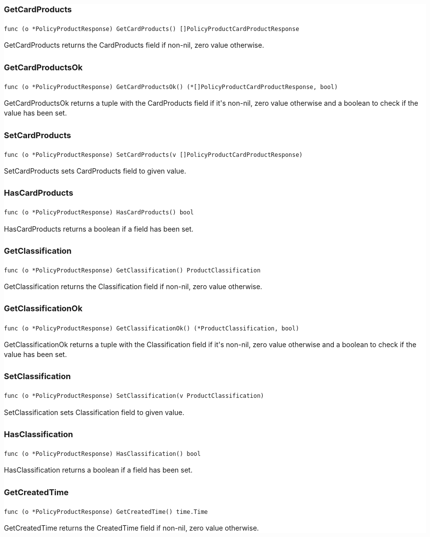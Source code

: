 ### GetCardProducts

`func (o *PolicyProductResponse) GetCardProducts() []PolicyProductCardProductResponse`

GetCardProducts returns the CardProducts field if non-nil, zero value otherwise.

### GetCardProductsOk

`func (o *PolicyProductResponse) GetCardProductsOk() (*[]PolicyProductCardProductResponse, bool)`

GetCardProductsOk returns a tuple with the CardProducts field if it's non-nil, zero value otherwise
and a boolean to check if the value has been set.

### SetCardProducts

`func (o *PolicyProductResponse) SetCardProducts(v []PolicyProductCardProductResponse)`

SetCardProducts sets CardProducts field to given value.

### HasCardProducts

`func (o *PolicyProductResponse) HasCardProducts() bool`

HasCardProducts returns a boolean if a field has been set.

### GetClassification

`func (o *PolicyProductResponse) GetClassification() ProductClassification`

GetClassification returns the Classification field if non-nil, zero value otherwise.

### GetClassificationOk

`func (o *PolicyProductResponse) GetClassificationOk() (*ProductClassification, bool)`

GetClassificationOk returns a tuple with the Classification field if it's non-nil, zero value otherwise
and a boolean to check if the value has been set.

### SetClassification

`func (o *PolicyProductResponse) SetClassification(v ProductClassification)`

SetClassification sets Classification field to given value.

### HasClassification

`func (o *PolicyProductResponse) HasClassification() bool`

HasClassification returns a boolean if a field has been set.

### GetCreatedTime

`func (o *PolicyProductResponse) GetCreatedTime() time.Time`

GetCreatedTime returns the CreatedTime field if non-nil, zero value otherwise.
